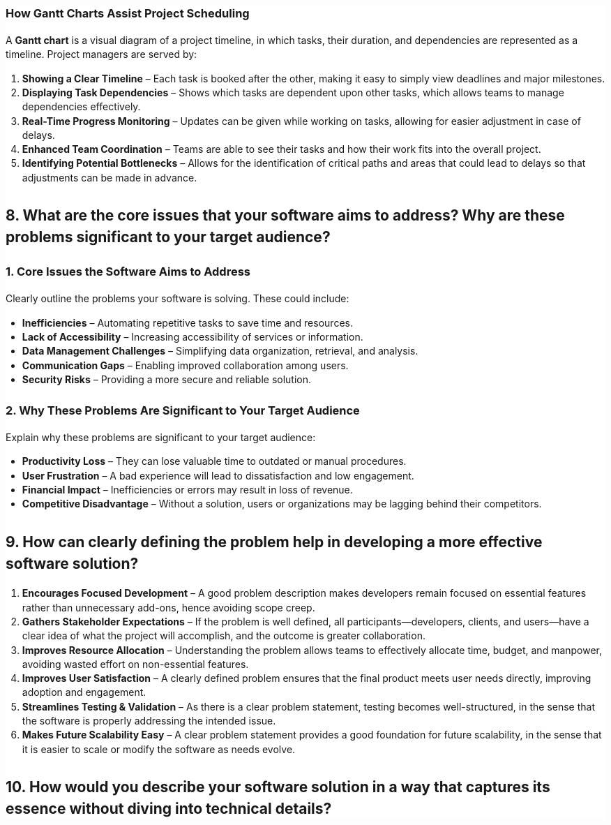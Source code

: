 ### **How Gantt Charts Assist Project Scheduling**
A **Gantt chart** is a visual diagram of a project timeline, in which tasks, their duration, and dependencies are represented as a timeline. Project managers are served by:
1. **Showing a Clear Timeline** – Each task is booked after the other, making it easy to simply view deadlines and major milestones.
2. **Displaying Task Dependencies** – Shows which tasks are dependent upon other tasks, which allows teams to manage dependencies effectively.
3. **Real-Time Progress Monitoring** – Updates can be given while working on tasks, allowing for easier adjustment in case of delays.
4. **Enhanced Team Coordination** – Teams are able to see their tasks and how their work fits into the overall project.
5. **Identifying Potential Bottlenecks** – Allows for the identification of critical paths and areas that could lead to delays so that adjustments can be made in advance.
## 8. What are the core issues that your software aims to address? Why are these problems significant to your target audience?
### **1. Core Issues the Software Aims to Address**  
Clearly outline the problems your software is solving. These could include:  
- **Inefficiencies** – Automating repetitive tasks to save time and resources.
- **Lack of Accessibility** – Increasing accessibility of services or information.
- **Data Management Challenges** – Simplifying data organization, retrieval, and analysis.
- **Communication Gaps** – Enabling improved collaboration among users.
- **Security Risks** – Providing a more secure and reliable solution.
### **2. Why These Problems Are Significant to Your Target Audience**
Explain why these problems are significant to your target audience:
- **Productivity Loss** – They can lose valuable time to outdated or manual procedures.
- **User Frustration** – A bad experience will lead to dissatisfaction and low engagement.
- **Financial Impact** – Inefficiencies or errors may result in loss of revenue.
- **Competitive Disadvantage** – Without a solution, users or organizations may be lagging behind their competitors.
## 9. How can clearly defining the problem help in developing a more effective software solution?

1. **Encourages Focused Development** – A good problem description makes developers remain focused on essential features rather than unnecessary add-ons, hence avoiding scope creep.
2. **Gathers Stakeholder Expectations** – If the problem is well defined, all participants—developers, clients, and users—have a clear idea of what the project will accomplish, and the outcome is greater collaboration.
3. **Improves Resource Allocation** – Understanding the problem allows teams to effectively allocate time, budget, and manpower, avoiding wasted effort on non-essential features.
4. **Improves User Satisfaction** – A clearly defined problem ensures that the final product meets user needs directly, improving adoption and engagement.
5. **Streamlines Testing & Validation** – As there is a clear problem statement, testing becomes well-structured, in the sense that the software is properly addressing the intended issue.
6. **Makes Future Scalability Easy** – A clear problem statement provides a good foundation for future scalability, in the sense that it is easier to scale or modify the software as needs evolve.
## 10. How would you describe your software solution in a way that captures its essence without diving into technical details?
